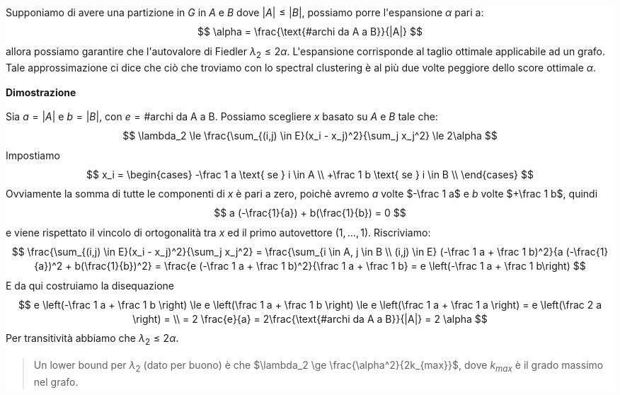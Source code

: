 Supponiamo di avere una partizione in $G$ in $A$ e $B$ dove $|A| \le |B|$, possiamo porre l'espansione $\alpha$ pari a: 
$$
\alpha = \frac{\text{#archi da A a B}}{|A|}
$$
allora possiamo garantire che l'autovalore di Fiedler $\lambda_2 \le 2\alpha$. L'espansione corrisponde al taglio ottimale applicabile ad un grafo. Tale approssimazione ci dice che ciò che troviamo con lo spectral clustering è al più  due volte peggiore dello score ottimale $\alpha$. 

**Dimostrazione**

Sia $a = |A|$ e $b = |B|$, con $e = \text{#archi da A a B}$. Possiamo scegliere $x$ basato su $A$ e $B$ tale che: 
$$
\lambda_2 \le \frac{\sum_{(i,j) \in E}(x_i - x_j)^2}{\sum_j x_j^2} \le 2\alpha
$$
Impostiamo
$$
x_i = \begin{cases}
-\frac 1 a \text{ se } i \in A \\
+\frac 1 b \text{ se } i \in B \\
\end{cases}
$$
Ovviamente la somma di tutte le componenti di $x$ è pari a zero, poichè avremo $a$ volte $-\frac 1 a$ e $b$ volte $+\frac 1 b$, quindi
$$
a (-\frac{1}{a}) + b(\frac{1}{b}) = 0
$$
e viene rispettato il vincolo di ortogonalità tra $x$ ed il primo autovettore $(1, \dots, 1)$. Riscriviamo: 
$$
\frac{\sum_{(i,j) \in E}(x_i - x_j)^2}{\sum_j x_j^2} = 
\frac{\sum_{i \in A, j \in B \\ (i,j) \in E} (-\frac 1 a + \frac 1 b)^2}{a (-\frac{1}{a})^2 + b(\frac{1}{b})^2} = 
\frac{e (-\frac 1 a + \frac 1 b)^2}{\frac 1 a + \frac 1 b} = 
e \left(-\frac 1 a + \frac 1 b\right)
$$
E da qui costruiamo la disequazione
$$
e \left(-\frac 1 a + \frac 1 b \right) \le 
e \left(\frac 1 a + \frac 1 b \right) \le 
e \left(\frac 1 a + \frac 1 a \right) = 
e \left(\frac 2 a \right) = \\
= 2 \frac{e}{a} =
2\frac{\text{#archi da A a B}}{|A|} =
2 \alpha
$$
Per transitività abbiamo che $\lambda_2 \le 2 \alpha$. 

> Un lower bound per $\lambda_2$ (dato per buono) è che $\lambda_2 \ge \frac{\alpha^2}{2k_{max}}$, dove $k_{max}$ è il grado massimo nel grafo. 

